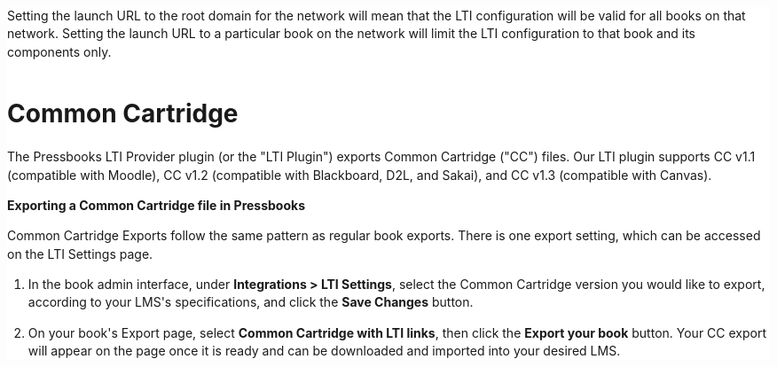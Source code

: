Setting the launch URL to the root domain for the network will mean that the LTI configuration will be valid for all books on that network. Setting the launch URL to a particular book on the network will limit the LTI configuration to that book and its components only.

# Common Cartridge

The Pressbooks LTI Provider plugin (or the "LTI Plugin") exports Common Cartridge ("CC") files. Our LTI plugin supports CC v1.1 (compatible with Moodle), CC v1.2 (compatible with Blackboard, D2L, and Sakai), and CC v1.3 (compatible with Canvas).

**Exporting a Common Cartridge file in Pressbooks**

Common Cartridge Exports follow the same pattern as regular book exports. There is one export setting, which can be accessed on the LTI Settings page.

1. In the book admin interface, under **Integrations > LTI Settings**, select the Common Cartridge version you would like to export, according to your LMS's specifications, and click the **Save Changes** button.

2. On your book's Export page, select **Common Cartridge with LTI links**, then click the **Export your book** button. Your CC export will appear on the page once it is ready and can be downloaded and imported into your desired LMS.
